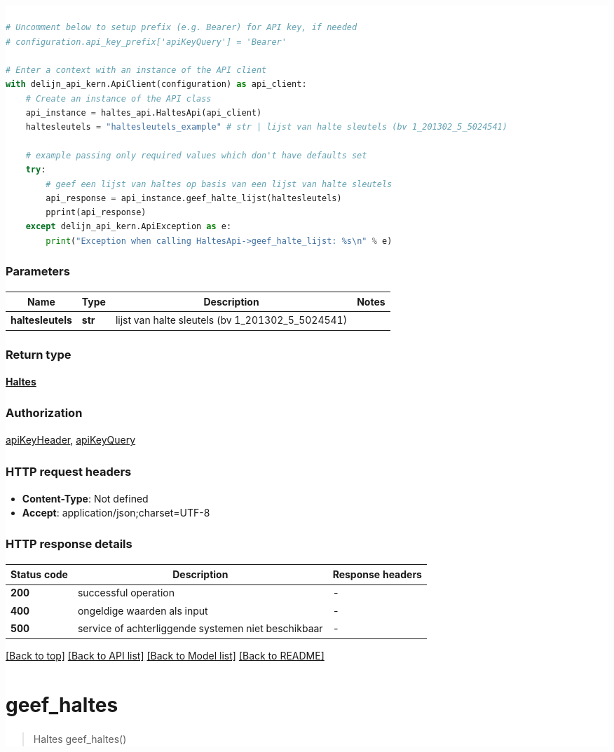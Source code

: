 ```python

# Uncomment below to setup prefix (e.g. Bearer) for API key, if needed
# configuration.api_key_prefix['apiKeyQuery'] = 'Bearer'

# Enter a context with an instance of the API client
with delijn_api_kern.ApiClient(configuration) as api_client:
    # Create an instance of the API class
    api_instance = haltes_api.HaltesApi(api_client)
    haltesleutels = "haltesleutels_example" # str | lijst van halte sleutels (bv 1_201302_5_5024541)

    # example passing only required values which don't have defaults set
    try:
        # geef een lijst van haltes op basis van een lijst van halte sleutels
        api_response = api_instance.geef_halte_lijst(haltesleutels)
        pprint(api_response)
    except delijn_api_kern.ApiException as e:
        print("Exception when calling HaltesApi->geef_halte_lijst: %s\n" % e)
```


### Parameters

Name | Type | Description  | Notes
------------- | ------------- | ------------- | -------------
 **haltesleutels** | **str**| lijst van halte sleutels (bv 1_201302_5_5024541) |

### Return type

[**Haltes**](Haltes.md)

### Authorization

[apiKeyHeader](../README.md#apiKeyHeader), [apiKeyQuery](../README.md#apiKeyQuery)

### HTTP request headers

 - **Content-Type**: Not defined
 - **Accept**: application/json;charset=UTF-8


### HTTP response details

| Status code | Description | Response headers |
|-------------|-------------|------------------|
**200** | successful operation |  -  |
**400** | ongeldige waarden als input |  -  |
**500** | service of achterliggende systemen niet beschikbaar |  -  |

[[Back to top]](#) [[Back to API list]](../README.md#documentation-for-api-endpoints) [[Back to Model list]](../README.md#documentation-for-models) [[Back to README]](../README.md)

# **geef_haltes**
> Haltes geef_haltes()
